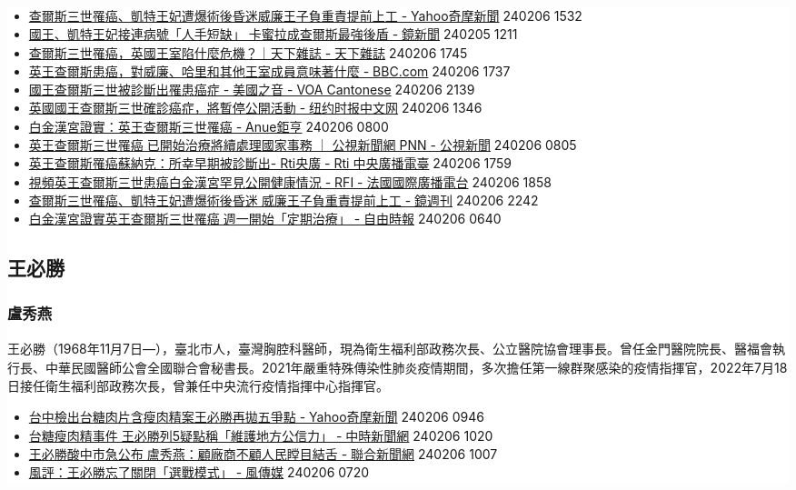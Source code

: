- [查爾斯三世罹癌、凱特王妃遭爆術後昏迷威廉王子負重責提前上工 - Yahoo奇摩新聞](https://news.google.com/rss/articles/CBMipwJodHRwczovL3R3Lm5ld3MueWFob28uY29tLyVFNiU5RiVBNSVFNyU4OCVCRSVFNiU5NiVBRiVFNCVCOCU4OSVFNCVCOCU5NiVFNyVCRCVCOSVFNyU5OSU4Qy0lRTUlODclQjElRTclODklQjklRTclOEUlOEIlRTUlQTYlODMlRTklODElQUQlRTclODglODYlRTglQTElOTMlRTUlQkUlOEMlRTYlOTglOEYlRTglQkYlQjctJUU1JUE4JTgxJUU1JUJCJTg5JUU3JThFJThCJUU1JUFEJTkwJUU4JUIyJUEwJUU5JTg3JThEJUU4JUIyJUFDJUU2JThGJTkwJUU1JTg5JThEJUU0JUI4JThBJUU1JUI3JUE1LTA3MTcwMDY3NC5odG1s0gEA?oc=5 "查爾斯三世罹癌、凱特王妃遭爆術後昏迷威廉王子負重責提前上工 - Yahoo奇摩新聞") 240206 1532
- [國王、凱特王妃接連病號「人手短缺」 卡蜜拉成查爾斯最強後盾 - 鏡新聞](https://news.google.com/rss/articles/CBMiKGh0dHBzOi8vd3d3Lm1uZXdzLnR3L3N0b3J5LzIwMjQwMjA1bm0wMDTSASxodHRwczovL3d3dy5tbmV3cy50dy9zdG9yeS9hbXAvMjAyNDAyMDVubTAwNA?oc=5 "國王、凱特王妃接連病號「人手短缺」 卡蜜拉成查爾斯最強後盾 - 鏡新聞") 240205 1211
- [查爾斯三世罹癌，英國王室陷什麼危機？｜天下雜誌 - 天下雜誌](https://news.google.com/rss/articles/CBMiJWh0dHBzOi8vd3d3LmN3LmNvbS50dy9hcnRpY2xlLzUxMjkyODfSAQA?oc=5 "查爾斯三世罹癌，英國王室陷什麼危機？｜天下雜誌 - 天下雜誌") 240206 1745
- [英王查爾斯患癌，對威廉、哈里和其他王室成員意味著什麼 - BBC.com](https://news.google.com/rss/articles/CBMiLWh0dHBzOi8vd3d3LmJiYy5jb20vemhvbmd3ZW4vdHJhZC91ay02ODIxNTI3MNIBMWh0dHBzOi8vd3d3LmJiYy5jb20vemhvbmd3ZW4vdHJhZC91ay02ODIxNTI3MC5hbXA?oc=5 "英王查爾斯患癌，對威廉、哈里和其他王室成員意味著什麼 - BBC.com") 240206 1737
- [國王查爾斯三世被診斷出罹患癌症 - 美國之音 - VOA Cantonese](https://news.google.com/rss/articles/CBMiK2h0dHBzOi8vd3d3LnZvYWNhbnRvbmVzZS5jb20vYS83NDcyOTc1Lmh0bWzSAS1odHRwczovL3d3dy52b2FjYW50b25lc2UuY29tL2FtcC83NDcyOTc1Lmh0bWw?oc=5 "國王查爾斯三世被診斷出罹患癌症 - 美國之音 - VOA Cantonese") 240206 2139
- [英國國王查爾斯三世確診癌症，將暫停公開活動 - 纽约时报中文网](https://news.google.com/rss/articles/CBMiQmh0dHBzOi8vY24ubnl0aW1lcy5jb20vd29ybGQvMjAyNDAyMDYva2luZy1jaGFybGVzLWNhbmNlci96aC1oYW50L9IBAA?oc=5 "英國國王查爾斯三世確診癌症，將暫停公開活動 - 纽约时报中文网") 240206 1346
- [白金漢宮證實：英王查爾斯三世罹癌 - Anue鉅亨](https://news.google.com/rss/articles/CBMiJmh0dHBzOi8vbmV3cy5jbnllcy5jb20vbmV3cy9pZC81NDQ2ODg50gEA?oc=5 "白金漢宮證實：英王查爾斯三世罹癌 - Anue鉅亨") 240206 0800
- [英王查爾斯三世罹癌 已開始治療將續處理國家事務 ｜ 公視新聞網 PNN - 公視新聞](https://news.google.com/rss/articles/CBMiJmh0dHBzOi8vbmV3cy5wdHMub3JnLnR3L2FydGljbGUvNjc5OTE00gEqaHR0cHM6Ly9uZXdzLnB0cy5vcmcudHcvYXJ0aWNsZS82Nzk5MTQvYW1w?oc=5 "英王查爾斯三世罹癌 已開始治療將續處理國家事務 ｜ 公視新聞網 PNN - 公視新聞") 240206 0805
- [英王查爾斯罹癌蘇納克：所幸早期被診斷出- Rti央廣 - Rti 中央廣播電臺](https://news.google.com/rss/articles/CBMiK2h0dHBzOi8vd3d3LnJ0aS5vcmcudHcvbmV3cy92aWV3L2lkLzIxOTUyNDDSAQA?oc=5 "英王查爾斯罹癌蘇納克：所幸早期被診斷出- Rti央廣 - Rti 中央廣播電臺") 240206 1759
- [視頻英王查爾斯三世患癌白金漢宮罕見公開健康情況 - RFI - 法國國際廣播電台](https://news.google.com/rss/articles/CBMigwJodHRwczovL3d3dy5yZmkuZnIvdHcvJUU2JUFEJTkwJUU2JUI0JUIyLzIwMjQwMjA2LSVFOCVBNiU5NiVFOSVBMCVCQi0lRTglOEIlQjElRTclOEUlOEIlRTYlOUYlQTUlRTclODglQkUlRTYlOTYlQUYlRTQlQjglODklRTQlQjglOTYlRTYlODIlQTMlRTclOTklOEMtJUU3JTk5JUJEJUU5JTg3JTkxJUU2JUJDJUEyJUU1JUFFJUFFJUU3JUJEJTk1JUU4JUE2JThCJUU1JTg1JUFDJUU5JTk2JThCJUU1JTgxJUE1JUU1JUJBJUI3JUU2JTgzJTg1JUU2JUIzJTgx0gEA?oc=5 "視頻英王查爾斯三世患癌白金漢宮罕見公開健康情況 - RFI - 法國國際廣播電台") 240206 1858
- [查爾斯三世罹癌、凱特王妃遭爆術後昏迷 威廉王子負重責提前上工 - 鏡週刊](https://news.google.com/rss/articles/CBMiL2h0dHBzOi8vd3d3Lm1pcnJvcm1lZGlhLm1nL3N0b3J5LzIwMjQwMjA2ZWRpMDQ00gEzaHR0cHM6Ly93d3cubWlycm9ybWVkaWEubWcvc3RvcnkvYW1wLzIwMjQwMjA2ZWRpMDQ0?oc=5 "查爾斯三世罹癌、凱特王妃遭爆術後昏迷 威廉王子負重責提前上工 - 鏡週刊") 240206 2242
- [白金漢宮證實英王查爾斯三世罹癌 週一開始「定期治療」 - 自由時報](https://news.google.com/rss/articles/CBMiN2h0dHBzOi8vbmV3cy5sdG4uY29tLnR3L25ld3Mvd29ybGQvYnJlYWtpbmduZXdzLzQ1NzM0MzbSATtodHRwczovL25ld3MubHRuLmNvbS50dy9hbXAvbmV3cy93b3JsZC9icmVha2luZ25ld3MvNDU3MzQzNg?oc=5 "白金漢宮證實英王查爾斯三世罹癌 週一開始「定期治療」 - 自由時報") 240206 0640

## 王必勝

### 盧秀燕

王必勝（1968年11月7日—），臺北市人，臺灣胸腔科醫師，現為衛生福利部政務次長、公立醫院協會理事長。曾任金門醫院院長、醫福會執行長、中華民國醫師公會全國聯合會秘書長。2021年嚴重特殊傳染性肺炎疫情期間，多次擔任第一線群聚感染的疫情指揮官，2022年7月18日接任衛生福利部政務次長，曾兼任中央流行疫情指揮中心指揮官。
- [台中檢出台糖肉片含瘦肉精案王必勝再拋五爭點 - Yahoo奇摩新聞](https://news.google.com/rss/articles/CBMi5wFodHRwczovL3R3Lm5ld3MueWFob28uY29tLyVFNSU4RiVCMCVFNCVCOCVBRCVFNiVBQSVBMiVFNSU4NyVCQSVFNSU4RiVCMCVFNyVCMyU5NiVFOCU4MiU4OSVFNyU4OSU4NyVFNSU5MCVBQiVFNyU5OCVBNiVFOCU4MiU4OSVFNyVCMiVCRSVFNiVBMSU4OC0lRTclOEUlOEIlRTUlQkYlODUlRTUlOEIlOUQlRTUlODYlOEQlRTYlOEIlOEIlRTQlQkElOTQlRTclODglQUQlRTklQkIlOUUtMDE0MzM5NjM2Lmh0bWzSAQA?oc=5 "台中檢出台糖肉片含瘦肉精案王必勝再拋五爭點 - Yahoo奇摩新聞") 240206 0946
- [台糖瘦肉精事件 王必勝列5疑點稱「維護地方公信力」 - 中時新聞網](https://news.google.com/rss/articles/CBMiPWh0dHBzOi8vd3d3LmNoaW5hdGltZXMuY29tL3JlYWx0aW1lbmV3cy8yMDI0MDIwNjAwMTQ2OS0yNjA0MDfSAUFodHRwczovL3d3dy5jaGluYXRpbWVzLmNvbS9hbXAvcmVhbHRpbWVuZXdzLzIwMjQwMjA2MDAxNDY5LTI2MDQwNw?oc=5 "台糖瘦肉精事件 王必勝列5疑點稱「維護地方公信力」 - 中時新聞網") 240206 1020
- [王必勝酸中市急公布 盧秀燕：顧廠商不顧人民瞠目結舌 - 聯合新聞網](https://news.google.com/rss/articles/CBMiJ2h0dHBzOi8vdWRuLmNvbS9uZXdzL3N0b3J5LzY2NTYvNzc1NzgxMtIBLWh0dHBzOi8vdWRuLmNvbS9uZXdzL2FtcC9zdG9yeS8xMjM5MTQvNzc1NzgxMg?oc=5 "王必勝酸中市急公布 盧秀燕：顧廠商不顧人民瞠目結舌 - 聯合新聞網") 240206 1007
- [風評：王必勝忘了關閉「選戰模式」 - 風傳媒](https://news.google.com/rss/articles/CBMiJGh0dHBzOi8vd3d3LnN0b3JtLm1nL2FydGljbGUvNTAxMjU0NtIBJ2h0dHBzOi8vd3d3LnN0b3JtLm1nL2FtcGFydGljbGUvNTAxMjU0Ng?oc=5 "風評：王必勝忘了關閉「選戰模式」 - 風傳媒") 240206 0720